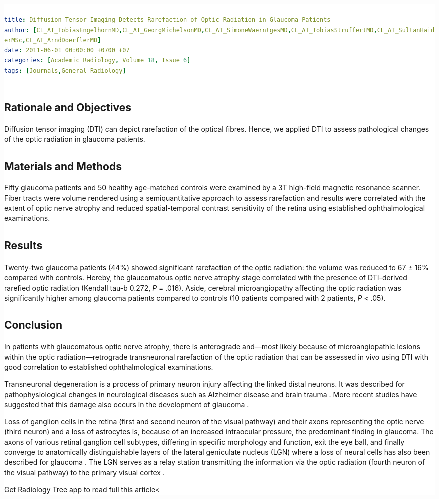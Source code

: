 ```yaml
---
title: Diffusion Tensor Imaging Detects Rarefaction of Optic Radiation in Glaucoma Patients
author: [CL_AT_TobiasEngelhornMD,CL_AT_GeorgMichelsonMD,CL_AT_SimoneWaerntgesMD,CL_AT_TobiasStruffertMD,CL_AT_SultanHaiderMSc,CL_AT_ArndDoerflerMD]
date: 2011-06-01 00:00:00 +0700 +07
categories: [Academic Radiology, Volume 18, Issue 6]
tags: [Journals,General Radiology]
---
```

## Rationale and Objectives

Diffusion tensor imaging (DTI) can depict rarefaction of the optical fibres. Hence, we applied DTI to assess pathological changes of the optic radiation in glaucoma patients.

## Materials and Methods

Fifty glaucoma patients and 50 healthy age-matched controls were examined by a 3T high-field magnetic resonance scanner. Fiber tracts were volume rendered using a semiquantitative approach to assess rarefaction and results were correlated with the extent of optic nerve atrophy and reduced spatial-temporal contrast sensitivity of the retina using established ophthalmological examinations.

## Results

Twenty-two glaucoma patients (44%) showed significant rarefaction of the optic radiation: the volume was reduced to 67 ± 16% compared with controls. Hereby, the glaucomatous optic nerve atrophy stage correlated with the presence of DTI-derived rarefied optic radiation (Kendall tau-b 0.272, _P_ = .016). Aside, cerebral microangiopathy affecting the optic radiation was significantly higher among glaucoma patients compared to controls (10 patients compared with 2 patients, _P_ < .05).

## Conclusion

In patients with glaucomatous optic nerve atrophy, there is anterograde and—most likely because of microangiopathic lesions within the optic radiation—retrograde transneuronal rarefaction of the optic radiation that can be assessed in vivo using DTI with good correlation to established ophthalmological examinations.

Transneuronal degeneration is a process of primary neuron injury affecting the linked distal neurons. It was described for pathophysiological changes in neurological diseases such as Alzheimer disease and brain trauma . More recent studies have suggested that this damage also occurs in the development of glaucoma .

Loss of ganglion cells in the retina (first and second neuron of the visual pathway) and their axons representing the optic nerve (third neuron) and a loss of astrocytes is, because of an increased intraocular pressure, the predominant finding in glaucoma. The axons of various retinal ganglion cell subtypes, differing in specific morphology and function, exit the eye ball, and finally converge to anatomically distinguishable layers of the lateral geniculate nucleus (LGN) where a loss of neural cells has also been described for glaucoma . The LGN serves as a relay station transmitting the information via the optic radiation (fourth neuron of the visual pathway) to the primary visual cortex .

[Get Radiology Tree app to read full this article<](https://clinicalpub.com/app)
